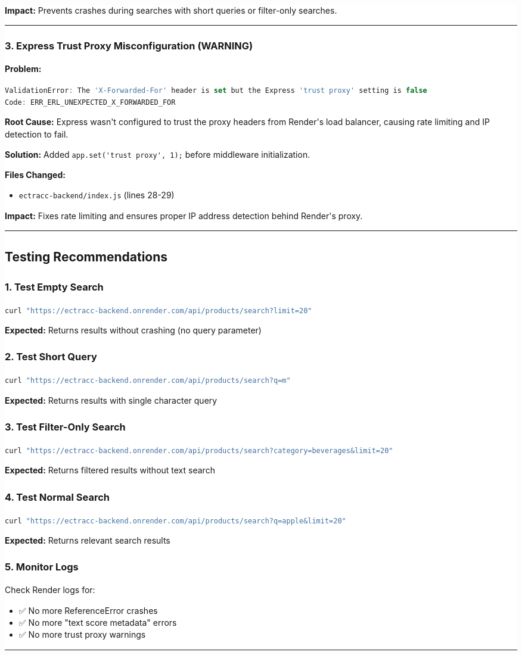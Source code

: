 **Impact:** Prevents crashes during searches with short queries or filter-only searches.

---

### 3. Express Trust Proxy Misconfiguration (WARNING)

**Problem:**
```javascript
ValidationError: The 'X-Forwarded-For' header is set but the Express 'trust proxy' setting is false
Code: ERR_ERL_UNEXPECTED_X_FORWARDED_FOR
```

**Root Cause:**
Express wasn't configured to trust the proxy headers from Render's load balancer, causing rate limiting and IP detection to fail.

**Solution:**
Added `app.set('trust proxy', 1);` before middleware initialization.

**Files Changed:**
- `ectracc-backend/index.js` (lines 28-29)

**Impact:** Fixes rate limiting and ensures proper IP address detection behind Render's proxy.

---

## Testing Recommendations

### 1. Test Empty Search
```bash
curl "https://ectracc-backend.onrender.com/api/products/search?limit=20"
```
**Expected:** Returns results without crashing (no query parameter)

### 2. Test Short Query
```bash
curl "https://ectracc-backend.onrender.com/api/products/search?q=m"
```
**Expected:** Returns results with single character query

### 3. Test Filter-Only Search
```bash
curl "https://ectracc-backend.onrender.com/api/products/search?category=beverages&limit=20"
```
**Expected:** Returns filtered results without text search

### 4. Test Normal Search
```bash
curl "https://ectracc-backend.onrender.com/api/products/search?q=apple&limit=20"
```
**Expected:** Returns relevant search results

### 5. Monitor Logs
Check Render logs for:
- ✅ No more ReferenceError crashes
- ✅ No more "text score metadata" errors
- ✅ No more trust proxy warnings

---
